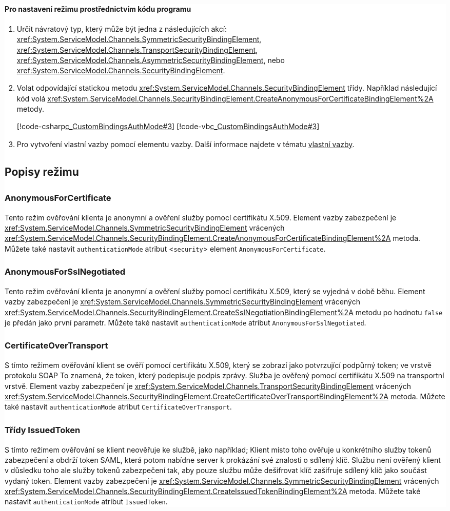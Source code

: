 #### <a name="to-set-the-mode-programmatically"></a>Pro nastavení režimu prostřednictvím kódu programu  
  
1.  Určit návratový typ, který může být jedna z následujících akcí: <xref:System.ServiceModel.Channels.SymmetricSecurityBindingElement>, <xref:System.ServiceModel.Channels.TransportSecurityBindingElement>, <xref:System.ServiceModel.Channels.AsymmetricSecurityBindingElement>, nebo <xref:System.ServiceModel.Channels.SecurityBindingElement>.  
  
2.  Volat odpovídající statickou metodu <xref:System.ServiceModel.Channels.SecurityBindingElement> třídy. Například následující kód volá <xref:System.ServiceModel.Channels.SecurityBindingElement.CreateAnonymousForCertificateBindingElement%2A> metody.  
  
     [!code-csharp[c_CustomBindingsAuthMode#3](../../../../samples/snippets/csharp/VS_Snippets_CFX/c_custombindingsauthmode/cs/source.cs#3)]
     [!code-vb[c_CustomBindingsAuthMode#3](../../../../samples/snippets/visualbasic/VS_Snippets_CFX/c_custombindingsauthmode/vb/source.vb#3)]  
  
3.  Pro vytvoření vlastní vazby pomocí elementu vazby. Další informace najdete v tématu [vlastní vazby](../../../../docs/framework/wcf/extending/custom-bindings.md).  
  
## <a name="mode-descriptions"></a>Popisy režimu  
  
### <a name="anonymousforcertificate"></a>AnonymousForCertificate  
 Tento režim ověřování klienta je anonymní a ověření služby pomocí certifikátu X.509. Element vazby zabezpečení je <xref:System.ServiceModel.Channels.SymmetricSecurityBindingElement> vrácených <xref:System.ServiceModel.Channels.SecurityBindingElement.CreateAnonymousForCertificateBindingElement%2A> metoda. Můžete také nastavit `authenticationMode` atribut <`security`> element `AnonymousForCertificate`.  
  
### <a name="anonymousforsslnegotiated"></a>AnonymousForSslNegotiated  
 Tento režim ověřování klienta je anonymní a ověření služby pomocí certifikátu X.509, který se vyjedná v době běhu. Element vazby zabezpečení je <xref:System.ServiceModel.Channels.SymmetricSecurityBindingElement> vrácených <xref:System.ServiceModel.Channels.SecurityBindingElement.CreateSslNegotiationBindingElement%2A> metodu po hodnotu `false` je předán jako první parametr. Můžete také nastavit `authenticationMode` atribut `AnonymousForSslNegotiated`.  
  
### <a name="certificateovertransport"></a>CertificateOverTransport  
 S tímto režimem ověřování klient se ověří pomocí certifikátu X.509, který se zobrazí jako potvrzující podpůrný token; ve vrstvě protokolu SOAP To znamená, že token, který podepisuje podpis zprávy. Služba je ověřený pomocí certifikátu X.509 na transportní vrstvě. Element vazby zabezpečení je <xref:System.ServiceModel.Channels.TransportSecurityBindingElement> vrácených <xref:System.ServiceModel.Channels.SecurityBindingElement.CreateCertificateOverTransportBindingElement%2A> metoda. Můžete také nastavit `authenticationMode` atribut `CertificateOverTransport`.  
  
### <a name="issuedtoken"></a>Třídy IssuedToken  
 S tímto režimem ověřování se klient neověřuje ke službě, jako například; Klient místo toho ověřuje u konkrétního služby tokenů zabezpečení a obdrží token SAML, která potom nabídne server k prokázání své znalosti o sdílený klíč. Službu není ověřený klient v důsledku toho ale služby tokenů zabezpečení tak, aby pouze službu může dešifrovat klíč zašifruje sdílený klíč jako součást vydaný token. Element vazby zabezpečení je <xref:System.ServiceModel.Channels.SymmetricSecurityBindingElement> vrácených <xref:System.ServiceModel.Channels.SecurityBindingElement.CreateIssuedTokenBindingElement%2A> metoda. Můžete také nastavit `authenticationMode` atribut `IssuedToken`.  
  